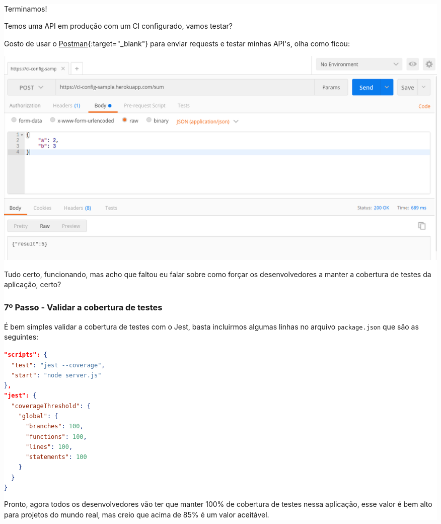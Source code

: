 Terminamos!

Temos uma API em produção com um CI configurado, vamos testar?

Gosto de usar o [Postman](https://www.getpostman.com/apps){:target="_blank"} para enviar requests e testar minhas API's, olha como ficou:

![Request feita no Postman](/img/posts/postman-request.png)

Tudo certo, funcionando, mas acho que faltou eu falar sobre como forçar os desenvolvedores a manter a cobertura de testes da aplicação, certo?

### 7º Passo - Validar a cobertura de testes

É bem simples validar a cobertura de testes com o Jest, basta incluirmos algumas linhas no arquivo `package.json` que são as seguintes:

```json
"scripts": {
  "test": "jest --coverage",
  "start": "node server.js"
},
"jest": {
  "coverageThreshold": {
    "global": {
      "branches": 100,
      "functions": 100,
      "lines": 100,
      "statements": 100
    }
  }
}
```
Pronto, agora todos os desenvolvedores vão ter que manter 100% de cobertura de testes nessa aplicação, esse valor é bem alto para projetos do mundo real, mas creio que acima de 85% é um valor aceitável.
